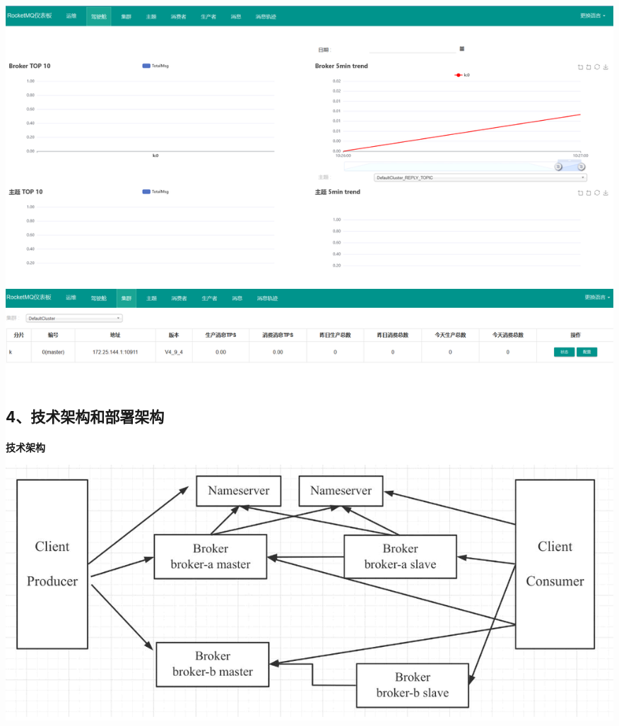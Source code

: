 ![image-20220714102811856](./mq-rocket.assets/true-image-20220714102811856.png)

![image-20220714102824828](./mq-rocket.assets/true-image-20220714102824828.png)





## 4、技术架构和部署架构

**技术架构**

![image-20220716132334903](./mq-rocket.assets/true-image-20220716132334903.png)
